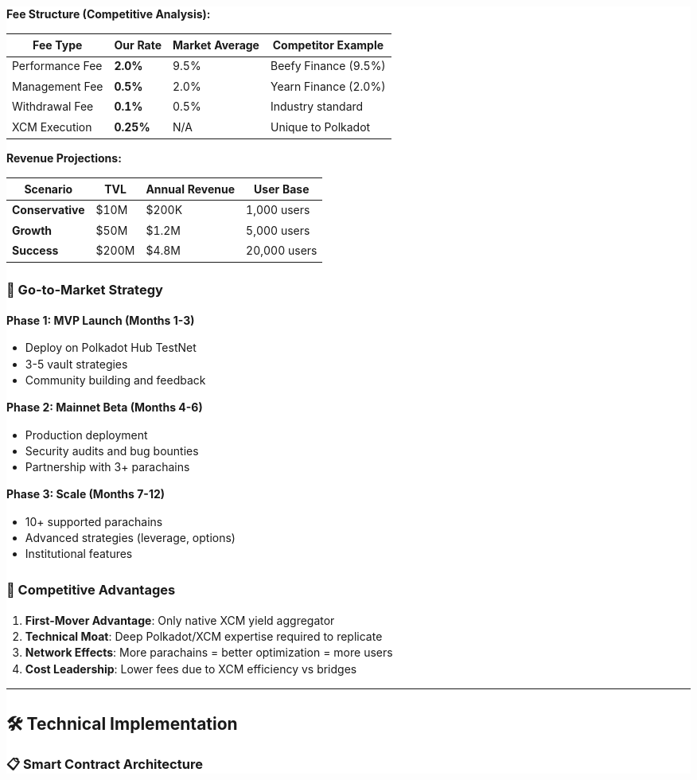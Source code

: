 **Fee Structure (Competitive Analysis):**

| Fee Type        | Our Rate  | Market Average | Competitor Example   |
| --------------- | --------- | -------------- | -------------------- |
| Performance Fee | **2.0%**  | 9.5%           | Beefy Finance (9.5%) |
| Management Fee  | **0.5%**  | 2.0%           | Yearn Finance (2.0%) |
| Withdrawal Fee  | **0.1%**  | 0.5%           | Industry standard    |
| XCM Execution   | **0.25%** | N/A            | Unique to Polkadot   |

**Revenue Projections:**

| Scenario         | TVL   | Annual Revenue | User Base    |
| ---------------- | ----- | -------------- | ------------ |
| **Conservative** | $10M  | $200K          | 1,000 users  |
| **Growth**       | $50M  | $1.2M          | 5,000 users  |
| **Success**      | $200M | $4.8M          | 20,000 users |

### 🎯 Go-to-Market Strategy

**Phase 1: MVP Launch (Months 1-3)**

- Deploy on Polkadot Hub TestNet
- 3-5 vault strategies
- Community building and feedback

**Phase 2: Mainnet Beta (Months 4-6)**

- Production deployment
- Security audits and bug bounties
- Partnership with 3+ parachains

**Phase 3: Scale (Months 7-12)**

- 10+ supported parachains
- Advanced strategies (leverage, options)
- Institutional features

### 🤝 Competitive Advantages

1. **First-Mover Advantage**: Only native XCM yield aggregator
2. **Technical Moat**: Deep Polkadot/XCM expertise required to replicate
3. **Network Effects**: More parachains = better optimization = more users
4. **Cost Leadership**: Lower fees due to XCM efficiency vs bridges

---

## 🛠️ Technical Implementation

### 📋 Smart Contract Architecture
